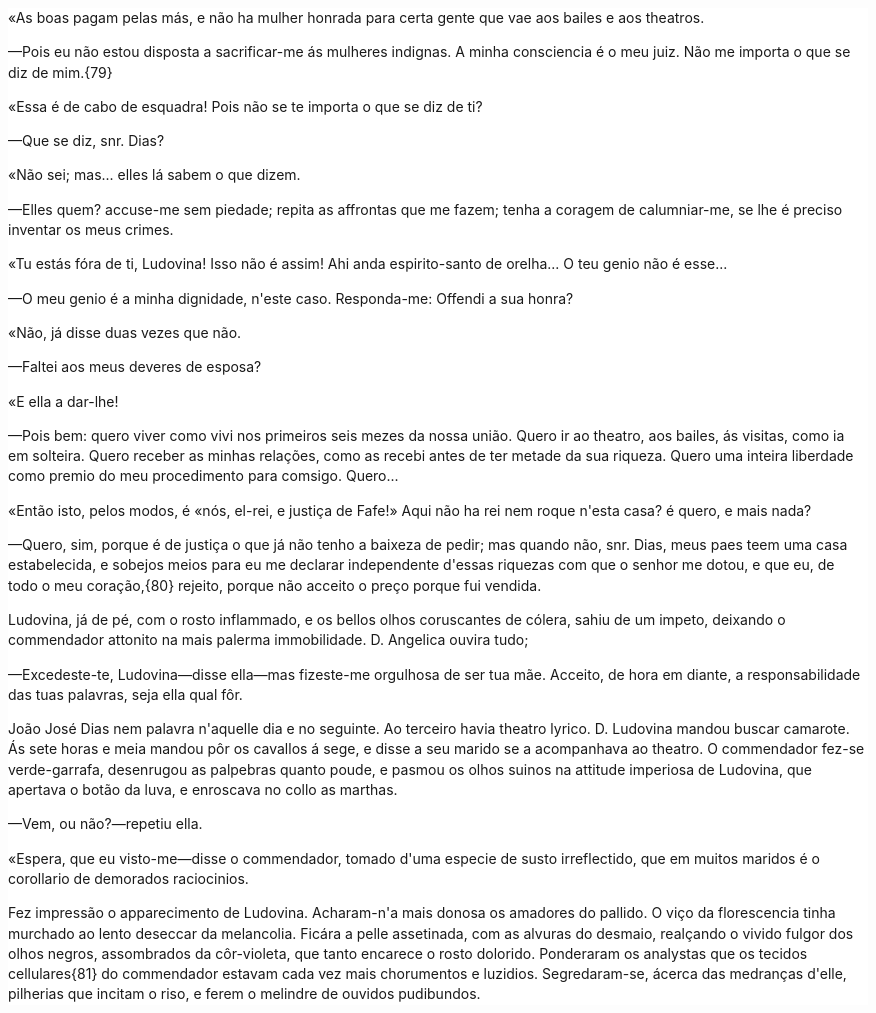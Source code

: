 «As boas pagam pelas más, e não ha mulher honrada para certa gente que vae aos bailes e aos theatros.

—Pois eu não estou disposta a sacrificar-me ás mulheres indignas. A minha consciencia é o meu juiz. Não me importa o que se diz de mim.{79}

«Essa é de cabo de esquadra! Pois não se te importa o que se diz de ti?

—Que se diz, snr. Dias?

«Não sei; mas... elles lá sabem o que dizem.

—Elles quem? accuse-me sem piedade; repita as affrontas que me fazem; tenha a coragem de calumniar-me, se lhe é preciso inventar os meus crimes.

«Tu estás fóra de ti, Ludovina! Isso não é assim! Ahi anda espirito-santo de orelha... O teu genio não é esse...

—O meu genio é a minha dignidade, n'este caso. Responda-me: Offendi a sua honra?

«Não, já disse duas vezes que não.

—Faltei aos meus deveres de esposa?

«E ella a dar-lhe!

—Pois bem: quero viver como vivi nos primeiros seis mezes da nossa união. Quero ir ao theatro, aos bailes, ás visitas, como ia em solteira. Quero receber as minhas relações, como as recebi antes de ter metade da sua riqueza. Quero uma inteira liberdade como premio do meu procedimento para comsigo. Quero...

«Então isto, pelos modos, é «nós, el-rei, e justiça de Fafe!» Aqui não ha rei nem roque n'esta casa? é quero, e mais nada?

—Quero, sim, porque é de justiça o que já não tenho a baixeza de pedir; mas quando não, snr. Dias, meus paes teem uma casa estabelecida, e sobejos meios para eu me declarar independente d'essas riquezas com que o senhor me dotou, e que eu, de todo o meu coração,{80} rejeito, porque não acceito o preço porque fui vendida.

Ludovina, já de pé, com o rosto inflammado, e os bellos olhos coruscantes de cólera, sahiu de um impeto, deixando o commendador attonito na mais palerma immobilidade. D. Angelica ouvira tudo;

—Excedeste-te, Ludovina—disse ella—mas fizeste-me orgulhosa de ser tua mãe. Acceito, de hora em diante, a responsabilidade das tuas palavras, seja ella qual fôr.

João José Dias nem palavra n'aquelle dia e no seguinte. Ao terceiro havia theatro lyrico. D. Ludovina mandou buscar camarote. Ás sete horas e meia mandou pôr os cavallos á sege, e disse a seu marido se a acompanhava ao theatro. O commendador fez-se verde-garrafa, desenrugou as palpebras quanto poude, e pasmou os olhos suinos na attitude imperiosa de Ludovina, que apertava o botão da luva, e enroscava no collo as marthas.

—Vem, ou não?—repetiu ella.

«Espera, que eu visto-me—disse o commendador, tomado d'uma especie de susto irreflectido, que em muitos maridos é o corollario de demorados raciocinios.

Fez impressão o apparecimento de Ludovina. Acharam-n'a mais donosa os amadores do pallido. O viço da florescencia tinha murchado ao lento deseccar da melancolia. Ficára a pelle assetinada, com as alvuras do desmaio, realçando o vivido fulgor dos olhos negros, assombrados da côr-violeta, que tanto encarece o rosto dolorido. Ponderaram os analystas que os tecidos cellulares{81} do commendador estavam cada vez mais chorumentos e luzidios. Segredaram-se, ácerca das medranças d'elle, pilherias que incitam o riso, e ferem o melindre de ouvidos pudibundos.
